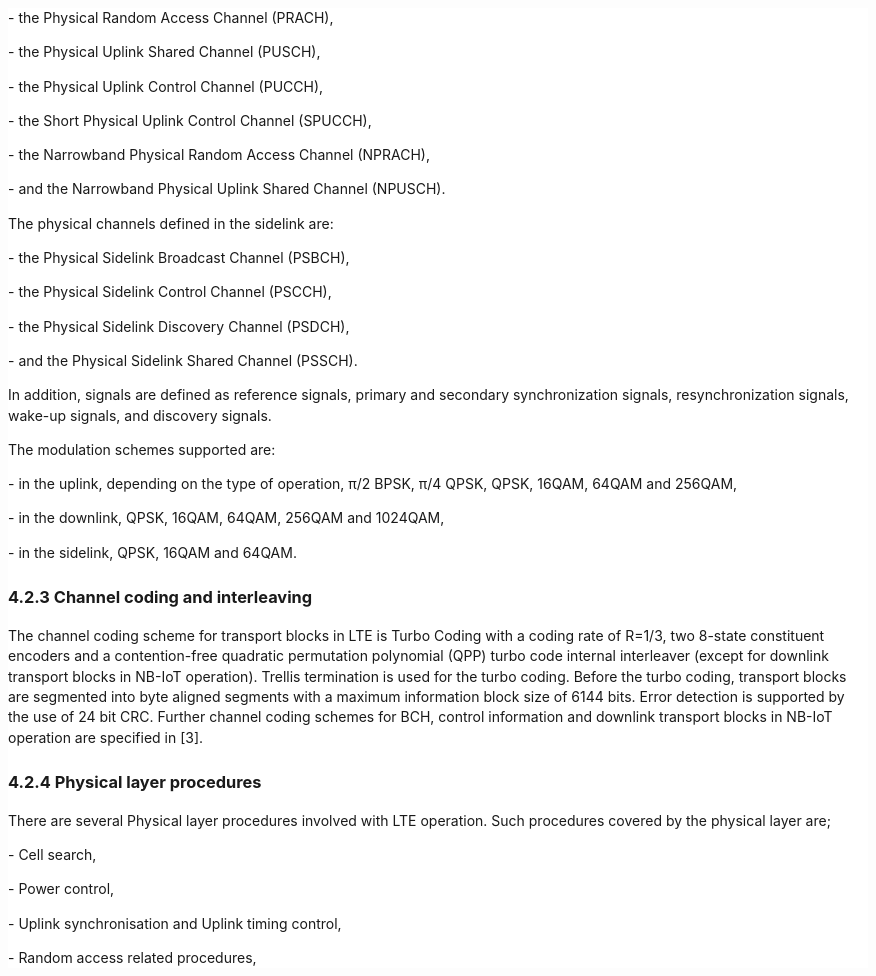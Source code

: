 \- the Physical Random Access Channel (PRACH),

\- the Physical Uplink Shared Channel (PUSCH),

\- the Physical Uplink Control Channel (PUCCH),

\- the Short Physical Uplink Control Channel (SPUCCH),

\- the Narrowband Physical Random Access Channel (NPRACH),

\- and the Narrowband Physical Uplink Shared Channel (NPUSCH).

The physical channels defined in the sidelink are:

\- the Physical Sidelink Broadcast Channel (PSBCH),

\- the Physical Sidelink Control Channel (PSCCH),

\- the Physical Sidelink Discovery Channel (PSDCH),

\- and the Physical Sidelink Shared Channel (PSSCH).

In addition, signals are defined as reference signals, primary and
secondary synchronization signals, resynchronization signals, wake-up
signals, and discovery signals.

The modulation schemes supported are:

\- in the uplink, depending on the type of operation, π/2 BPSK, π/4
QPSK, QPSK, 16QAM, 64QAM and 256QAM,

\- in the downlink, QPSK, 16QAM, 64QAM, 256QAM and 1024QAM,

\- in the sidelink, QPSK, 16QAM and 64QAM.

### 4.2.3 Channel coding and interleaving

The channel coding scheme for transport blocks in LTE is Turbo Coding
with a coding rate of R=1/3, two 8-state constituent encoders and a
contention-free quadratic permutation polynomial (QPP) turbo code
internal interleaver (except for downlink transport blocks in NB-IoT
operation). Trellis termination is used for the turbo coding. Before the
turbo coding, transport blocks are segmented into byte aligned segments
with a maximum information block size of 6144 bits. Error detection is
supported by the use of 24 bit CRC. Further channel coding schemes for
BCH, control information and downlink transport blocks in NB-IoT
operation are specified in \[3\].

### 4.2.4 Physical layer procedures

There are several Physical layer procedures involved with LTE operation.
Such procedures covered by the physical layer are;

\- Cell search,

\- Power control,

\- Uplink synchronisation and Uplink timing control,

\- Random access related procedures,
